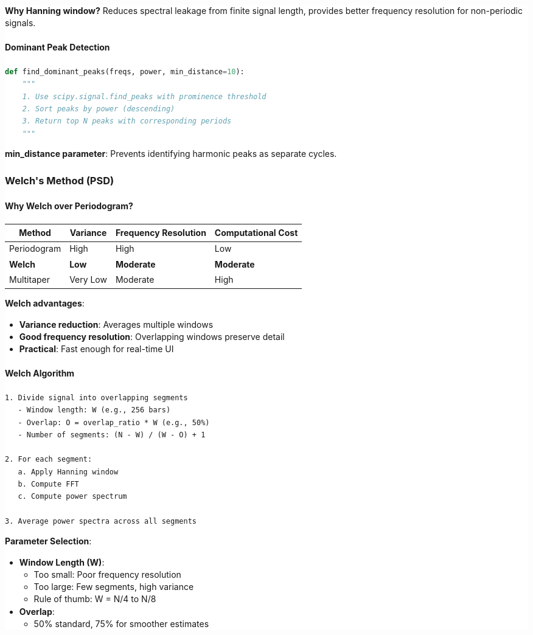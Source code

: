 **Why Hanning window?** Reduces spectral leakage from finite signal length, provides better frequency resolution for non-periodic signals.

#### Dominant Peak Detection

```python
def find_dominant_peaks(freqs, power, min_distance=10):
    """
    1. Use scipy.signal.find_peaks with prominence threshold
    2. Sort peaks by power (descending)
    3. Return top N peaks with corresponding periods
    """
```

**min_distance parameter**: Prevents identifying harmonic peaks as separate cycles.

### Welch's Method (PSD)

#### Why Welch over Periodogram?

| Method | Variance | Frequency Resolution | Computational Cost |
|--------|----------|---------------------|-------------------|
| Periodogram | High | High | Low |
| **Welch** | **Low** | **Moderate** | **Moderate** |
| Multitaper | Very Low | Moderate | High |

**Welch advantages**:
- **Variance reduction**: Averages multiple windows
- **Good frequency resolution**: Overlapping windows preserve detail
- **Practical**: Fast enough for real-time UI

#### Welch Algorithm

```
1. Divide signal into overlapping segments
   - Window length: W (e.g., 256 bars)
   - Overlap: O = overlap_ratio * W (e.g., 50%)
   - Number of segments: (N - W) / (W - O) + 1

2. For each segment:
   a. Apply Hanning window
   b. Compute FFT
   c. Compute power spectrum

3. Average power spectra across all segments
```

**Parameter Selection**:
- **Window Length (W)**: 
  - Too small: Poor frequency resolution
  - Too large: Few segments, high variance
  - Rule of thumb: W = N/4 to N/8
- **Overlap**: 
  - 50% standard, 75% for smoother estimates
